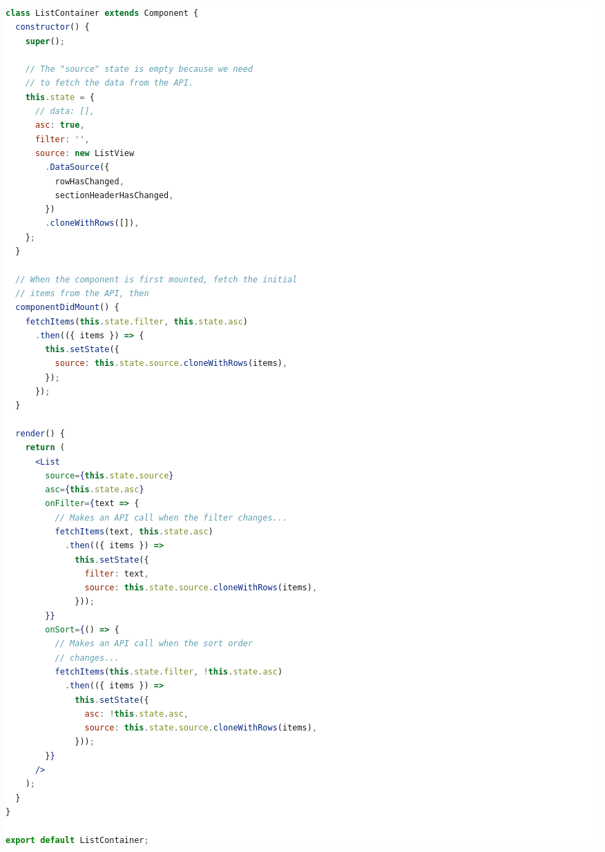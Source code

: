 ```jsx
class ListContainer extends Component { 
  constructor() { 
    super(); 

    // The "source" state is empty because we need 
    // to fetch the data from the API. 
    this.state = { 
      // data: [], 
      asc: true, 
      filter: '', 
      source: new ListView 
        .DataSource({ 
          rowHasChanged, 
          sectionHeaderHasChanged, 
        }) 
        .cloneWithRows([]), 
    }; 
  } 

  // When the component is first mounted, fetch the initial 
  // items from the API, then 
  componentDidMount() { 
    fetchItems(this.state.filter, this.state.asc) 
      .then(({ items }) => { 
        this.setState({ 
          source: this.state.source.cloneWithRows(items), 
        }); 
      }); 
  } 

  render() { 
    return ( 
      <List 
        source={this.state.source} 
        asc={this.state.asc} 
        onFilter={text => { 
          // Makes an API call when the filter changes... 
          fetchItems(text, this.state.asc) 
            .then(({ items }) => 
              this.setState({ 
                filter: text, 
                source: this.state.source.cloneWithRows(items), 
              })); 
        }} 
        onSort={() => { 
          // Makes an API call when the sort order  
          // changes... 
          fetchItems(this.state.filter, !this.state.asc) 
            .then(({ items }) => 
              this.setState({ 
                asc: !this.state.asc, 
                source: this.state.source.cloneWithRows(items), 
              })); 
        }} 
      /> 
    ); 
  } 
} 

export default ListContainer; 

```
